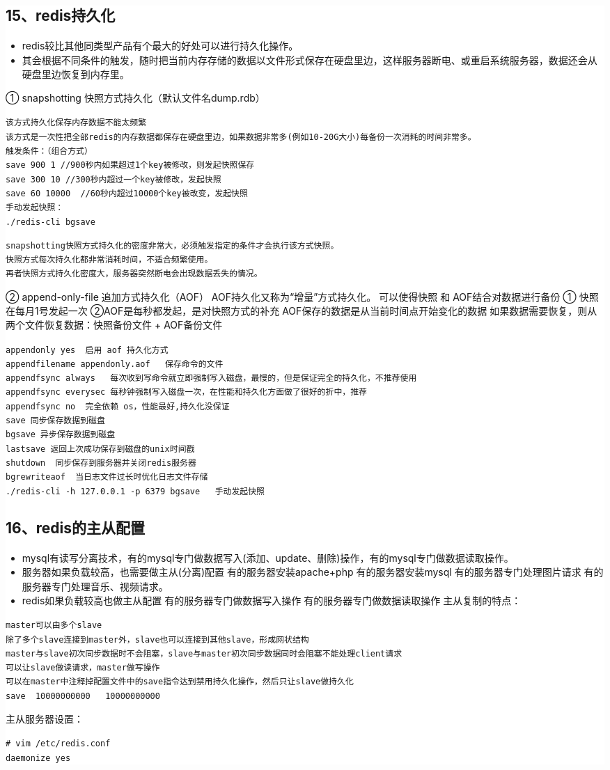 ## 15、redis持久化
* redis较比其他同类型产品有个最大的好处可以进行持久化操作。
* 其会根据不同条件的触发，随时把当前内存存储的数据以文件形式保存在硬盘里边，这样服务器断电、或重启系统服务器，数据还会从硬盘里边恢复到内存里。

① snapshotting 快照方式持久化（默认文件名dump.rdb）
```
该方式持久化保存内存数据不能太频繁
该方式是一次性把全部redis的内存数据都保存在硬盘里边，如果数据非常多(例如10-20G大小)每备份一次消耗的时间非常多。
触发条件：（组合方式）
save 900 1 //900秒内如果超过1个key被修改，则发起快照保存
save 300 10 //300秒内超过一个key被修改，发起快照
save 60 10000  //60秒内超过10000个key被改变，发起快照
手动发起快照：
./redis-cli bgsave
```
```
snapshotting快照方式持久化的密度非常大，必须触发指定的条件才会执行该方式快照。
快照方式每次持久化都非常消耗时间，不适合频繁使用。
再者快照方式持久化密度大，服务器突然断电会出现数据丢失的情况。
```
②  append-only-file 追加方式持久化（AOF）
AOF持久化又称为“增量”方式持久化。
可以使得快照 和 AOF结合对数据进行备份
① 快照在每月1号发起一次
②AOF是每秒都发起，是对快照方式的补充
 AOF保存的数据是从当前时间点开始变化的数据
如果数据需要恢复，则从两个文件恢复数据：快照备份文件 +  AOF备份文件
```
appendonly yes	启用 aof 持久化方式
appendfilename appendonly.aof   保存命令的文件
appendfsync always   每次收到写命令就立即强制写入磁盘，最慢的，但是保证完全的持久化，不推荐使用
appendfsync everysec 每秒钟强制写入磁盘一次，在性能和持久化方面做了很好的折中，推荐
appendfsync no  完全依赖 os，性能最好,持久化没保证
save 同步保存数据到磁盘
bgsave 异步保存数据到磁盘
lastsave 返回上次成功保存到磁盘的unix时间戳
shutdown  同步保存到服务器并关闭redis服务器
bgrewriteaof  当日志文件过长时优化日志文件存储
./redis-cli -h 127.0.0.1 -p 6379 bgsave   手动发起快照
```

## 16、redis的主从配置
* mysql有读写分离技术，有的mysql专门做数据写入(添加、update、删除)操作，有的mysql专门做数据读取操作。
* 服务器如果负载较高，也需要做主从(分离)配置
有的服务器安装apache+php
有的服务器安装mysql
有的服务器专门处理图片请求
有的服务器专门处理音乐、视频请求。
* redis如果负载较高也做主从配置
有的服务器专门做数据写入操作
有的服务器专门做数据读取操作
主从复制的特点：
```
master可以由多个slave
除了多个slave连接到master外，slave也可以连接到其他slave，形成网状结构
master与slave初次同步数据时不会阻塞，slave与master初次同步数据同时会阻塞不能处理client请求
可以让slave做读请求，master做写操作
可以在master中注释掉配置文件中的save指令达到禁用持久化操作，然后只让slave做持久化
save  10000000000   10000000000
```
主从服务器设置：
```
# vim /etc/redis.conf
daemonize yes
```